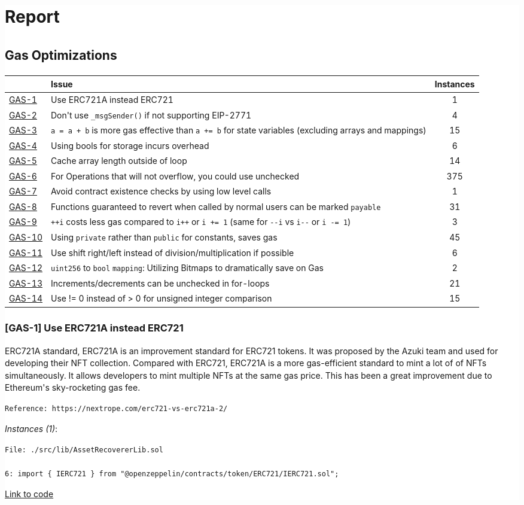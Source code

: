 # Report


## Gas Optimizations


| |Issue|Instances|
|-|:-|:-:|
| [GAS-1](#GAS-1) | Use ERC721A instead ERC721 | 1 |
| [GAS-2](#GAS-2) | Don't use `_msgSender()` if not supporting EIP-2771 | 4 |
| [GAS-3](#GAS-3) | `a = a + b` is more gas effective than `a += b` for state variables (excluding arrays and mappings) | 15 |
| [GAS-4](#GAS-4) | Using bools for storage incurs overhead | 6 |
| [GAS-5](#GAS-5) | Cache array length outside of loop | 14 |
| [GAS-6](#GAS-6) | For Operations that will not overflow, you could use unchecked | 375 |
| [GAS-7](#GAS-7) | Avoid contract existence checks by using low level calls | 1 |
| [GAS-8](#GAS-8) | Functions guaranteed to revert when called by normal users can be marked `payable` | 31 |
| [GAS-9](#GAS-9) | `++i` costs less gas compared to `i++` or `i += 1` (same for `--i` vs `i--` or `i -= 1`) | 3 |
| [GAS-10](#GAS-10) | Using `private` rather than `public` for constants, saves gas | 45 |
| [GAS-11](#GAS-11) | Use shift right/left instead of division/multiplication if possible | 6 |
| [GAS-12](#GAS-12) | `uint256` to `bool` `mapping`: Utilizing Bitmaps to dramatically save on Gas | 2 |
| [GAS-13](#GAS-13) | Increments/decrements can be unchecked in for-loops | 21 |
| [GAS-14](#GAS-14) | Use != 0 instead of > 0 for unsigned integer comparison | 15 |
### <a name="GAS-1"></a>[GAS-1] Use ERC721A instead ERC721
ERC721A standard, ERC721A is an improvement standard for ERC721 tokens. It was proposed by the Azuki team and used for developing their NFT collection. Compared with ERC721, ERC721A is a more gas-efficient standard to mint a lot of of NFTs simultaneously. It allows developers to mint multiple NFTs at the same gas price. This has been a great improvement due to Ethereum's sky-rocketing gas fee.

    Reference: https://nextrope.com/erc721-vs-erc721a-2/

*Instances (1)*:
```solidity
File: ./src/lib/AssetRecovererLib.sol

6: import { IERC721 } from "@openzeppelin/contracts/token/ERC721/IERC721.sol";

```
[Link to code](https://github.com/code-423n4/2025-07-lido-finance/blob/main/./src/lib/AssetRecovererLib.sol)
